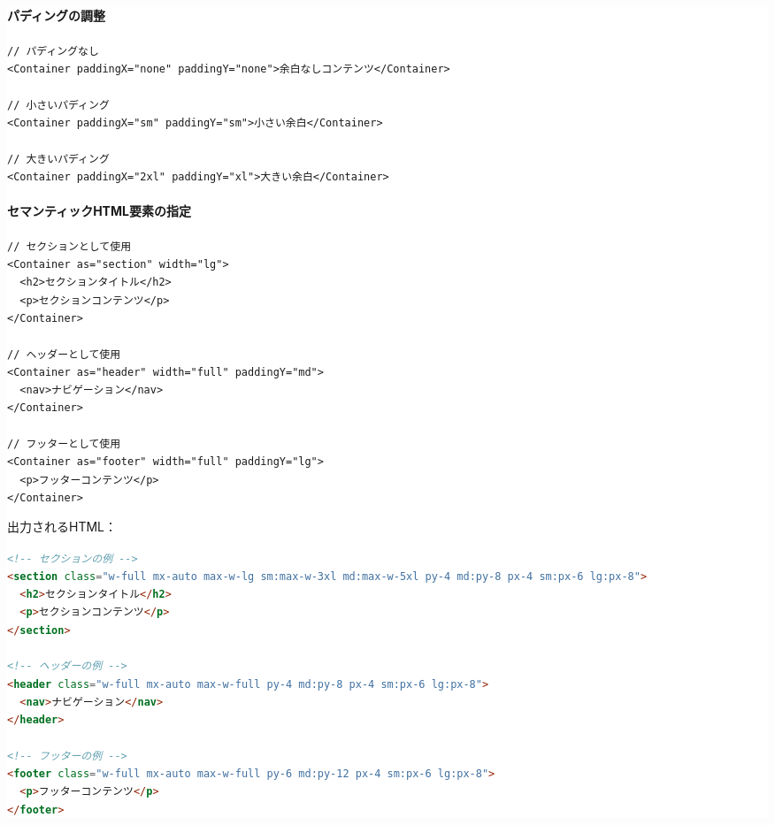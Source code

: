 #### パディングの調整

```tsx
// パディングなし
<Container paddingX="none" paddingY="none">余白なしコンテンツ</Container>

// 小さいパディング
<Container paddingX="sm" paddingY="sm">小さい余白</Container>

// 大きいパディング
<Container paddingX="2xl" paddingY="xl">大きい余白</Container>
```

#### セマンティックHTML要素の指定

```tsx
// セクションとして使用
<Container as="section" width="lg">
  <h2>セクションタイトル</h2>
  <p>セクションコンテンツ</p>
</Container>

// ヘッダーとして使用
<Container as="header" width="full" paddingY="md">
  <nav>ナビゲーション</nav>
</Container>

// フッターとして使用
<Container as="footer" width="full" paddingY="lg">
  <p>フッターコンテンツ</p>
</Container>
```

出力されるHTML：

```html
<!-- セクションの例 -->
<section class="w-full mx-auto max-w-lg sm:max-w-3xl md:max-w-5xl py-4 md:py-8 px-4 sm:px-6 lg:px-8">
  <h2>セクションタイトル</h2>
  <p>セクションコンテンツ</p>
</section>

<!-- ヘッダーの例 -->
<header class="w-full mx-auto max-w-full py-4 md:py-8 px-4 sm:px-6 lg:px-8">
  <nav>ナビゲーション</nav>
</header>

<!-- フッターの例 -->
<footer class="w-full mx-auto max-w-full py-6 md:py-12 px-4 sm:px-6 lg:px-8">
  <p>フッターコンテンツ</p>
</footer>
```
